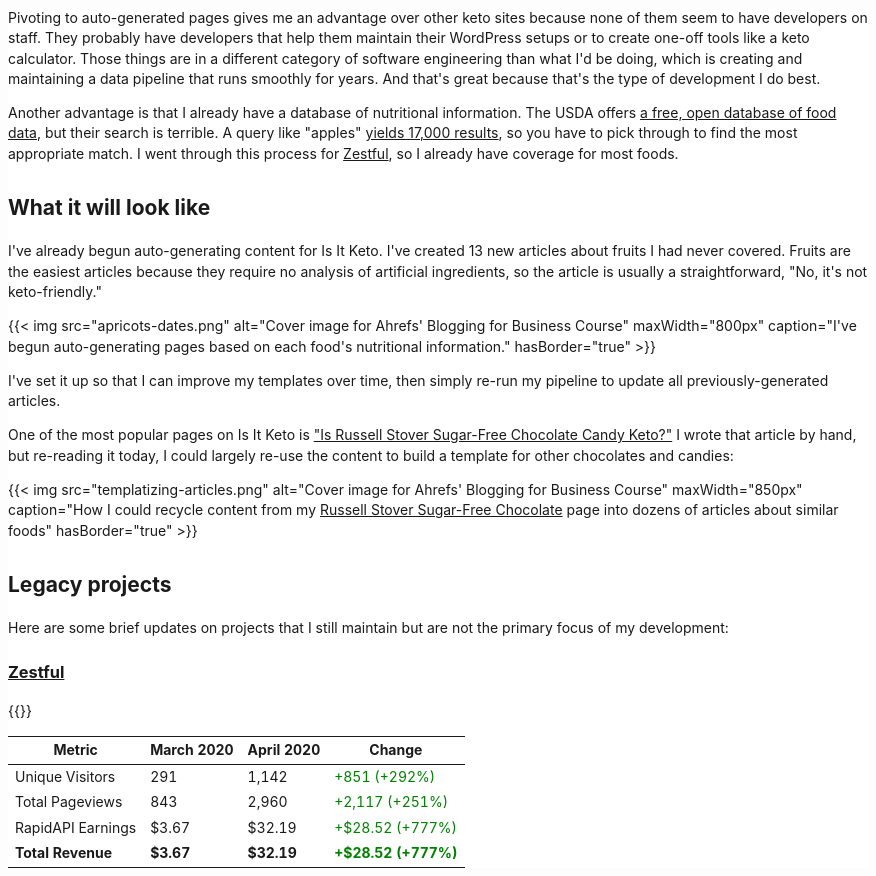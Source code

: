 Pivoting to auto-generated pages gives me an advantage over other keto sites because none of them seem to have developers on staff. They probably have developers that help them maintain their WordPress setups or to create one-off tools like a keto calculator. Those things are in a different category of software engineering than what I'd be doing, which is creating and maintaining a data pipeline that runs smoothly for years. And that's great because that's the type of development I do best.

Another advantage is that I already have a database of nutritional information. The USDA offers [a free, open database of food data](https://fdc.nal.usda.gov/), but their search is terrible. A query like "apples" [yields 17,000 results](https://fdc.nal.usda.gov/fdc-app.html#/?query=apples), so you have to pick through to find the most appropriate match. I went through this process for [Zestful](https://zestfuldata.com), so I already have coverage for most foods.

## What it will look like

I've already begun auto-generating content for Is It Keto. I've created 13 new articles about fruits I had never covered. Fruits are the easiest articles because they require no analysis of artificial ingredients, so the article is usually a straightforward, "No, it's not keto-friendly."

{{< img src="apricots-dates.png" alt="Cover image for Ahrefs' Blogging for Business Course" maxWidth="800px" caption="I've begun auto-generating pages based on each food's nutritional information." hasBorder="true" >}}

I've set it up so that I can improve my templates over time, then simply re-run my pipeline to update all previously-generated articles.

One of the most popular pages on Is It Keto is ["Is Russell Stover Sugar-Free Chocolate Candy Keto?"](https://isitketo.org/russell-stover-sugar-free-chocolate-candy) I wrote that article by hand, but re-reading it today, I could largely re-use the content to build a template for other chocolates and candies:

{{< img src="templatizing-articles.png" alt="Cover image for Ahrefs' Blogging for Business Course" maxWidth="850px" caption="How I could recycle content from my [Russell Stover Sugar-Free Chocolate](https://isitketo.org/russell-stover-sugar-free-chocolate-candy) page into dozens of articles about similar foods" hasBorder="true" >}}

## Legacy projects

Here are some brief updates on projects that I still maintain but are not the primary focus of my development:

### [Zestful](https://zestfuldata.com)

{{<revenue-graph project="zestful">}}

| Metric             | March 2020 | April 2020 | Change                                         |
| ------------------ | ---------- | ---------- | ---------------------------------------------- |
| Unique Visitors    | 291        | 1,142      | <font color="green">+851 (+292%)</font>        |
| Total Pageviews    | 843        | 2,960      | <font color="green">+2,117 (+251%)</font>      |
| RapidAPI Earnings  | $3.67      | $32.19     | <font color="green">+$28.52 (+777%)</font>     |
| **Total Revenue** | **$3.67**  | **$32.19** | **<font color="green">+$28.52 (+777%)</font>** |

